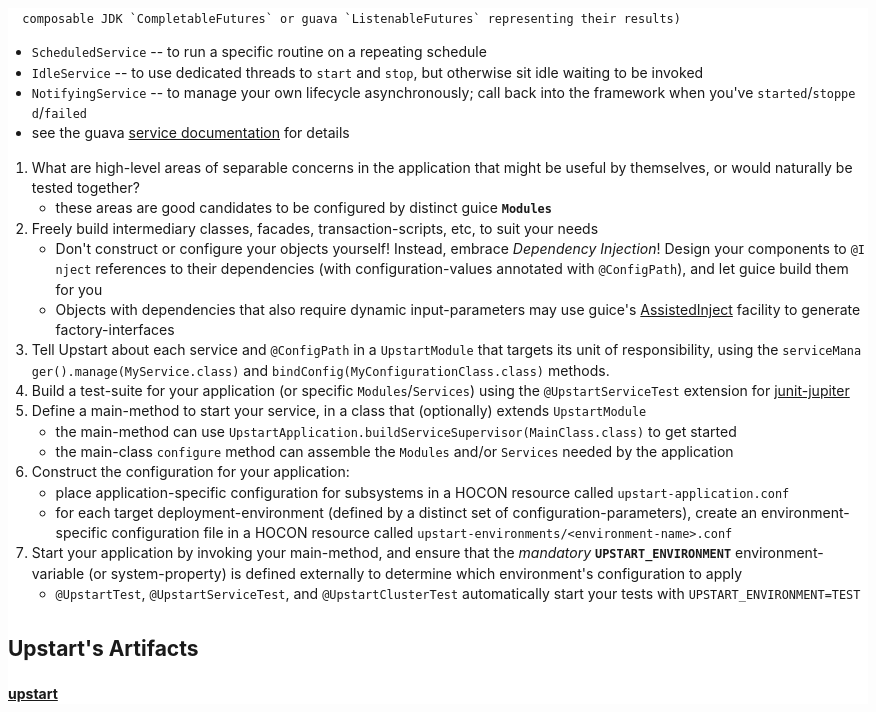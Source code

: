       composable JDK `CompletableFutures` or guava `ListenableFutures` representing their results)
   - `ScheduledService` -- to run a specific routine on a repeating schedule
   - `IdleService` -- to use dedicated threads to `start` and `stop`, but otherwise sit idle waiting to be invoked
   - `NotifyingService` -- to manage your own lifecycle asynchronously; call back into the framework when you've
     `started`/`stopped`/`failed`
   - see the guava [service documentation](https://github.com/google/guava/wiki/ServiceExplained) for details
1. What are high-level areas of separable concerns in the application that might be useful by themselves,
   or would naturally be tested together?
   - these areas are good candidates to be configured by distinct guice **`Modules`**
1. Freely build intermediary classes, facades, transaction-scripts, etc, to suit your needs
   - Don't construct or configure your objects yourself! Instead, embrace _Dependency Injection_! Design your components
     to `@Inject` references to their dependencies (with configuration-values annotated with `@ConfigPath`), and let
     guice build them for you
   - Objects with dependencies that also require dynamic input-parameters may use guice's [AssistedInject](https://github.com/google/guice/wiki/AssistedInject)
     facility to generate factory-interfaces
1. Tell Upstart about each service and `@ConfigPath` in a `UpstartModule` that targets its unit of responsibility, 
using the `serviceManager().manage(MyService.class)` and `bindConfig(MyConfigurationClass.class)` methods.
1. Build a test-suite for your application (or specific `Modules`/`Services`) using the `@UpstartServiceTest`
extension for [junit-jupiter](https://junit.org/junit5/docs/current/user-guide/)
1. Define a main-method to start your service, in a class that (optionally) extends `UpstartModule`
   - the main-method can use `UpstartApplication.buildServiceSupervisor(MainClass.class)` to get started
   - the main-class `configure` method can assemble the `Modules` and/or `Services` needed by the application
1. Construct the configuration for your application:
   - place application-specific configuration for subsystems in a HOCON resource called `upstart-application.conf`
   - for each target deployment-environment (defined by a distinct set of configuration-parameters), create an
     environment-specific configuration file in a HOCON resource called `upstart-environments/<environment-name>.conf`
1. Start your application by invoking your main-method, and ensure that the _mandatory_ **`UPSTART_ENVIRONMENT`**
environment-variable (or system-property) is defined externally to determine which environment's configuration to apply
   - `@UpstartTest`, `@UpstartServiceTest`, and `@UpstartClusterTest` automatically start your tests with `UPSTART_ENVIRONMENT=TEST`

## Upstart's Artifacts

#### [upstart](./upstart)

